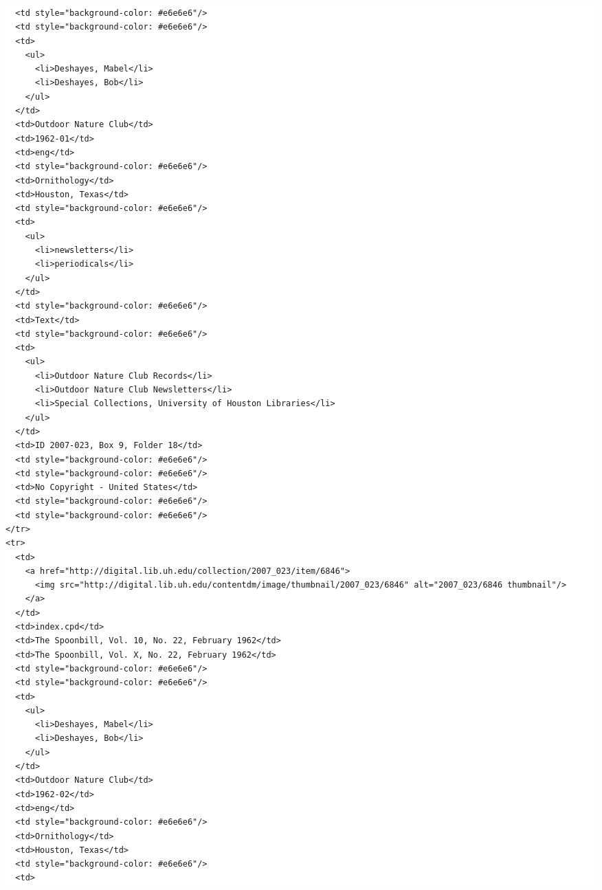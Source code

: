       <td style="background-color: #e6e6e6"/>
      <td style="background-color: #e6e6e6"/>
      <td>
        <ul>
          <li>Deshayes, Mabel</li>
          <li>Deshayes, Bob</li>
        </ul>
      </td>
      <td>Outdoor Nature Club</td>
      <td>1962-01</td>
      <td>eng</td>
      <td style="background-color: #e6e6e6"/>
      <td>Ornithology</td>
      <td>Houston, Texas</td>
      <td style="background-color: #e6e6e6"/>
      <td>
        <ul>
          <li>newsletters</li>
          <li>periodicals</li>
        </ul>
      </td>
      <td style="background-color: #e6e6e6"/>
      <td>Text</td>
      <td style="background-color: #e6e6e6"/>
      <td>
        <ul>
          <li>Outdoor Nature Club Records</li>
          <li>Outdoor Nature Club Newsletters</li>
          <li>Special Collections, University of Houston Libraries</li>
        </ul>
      </td>
      <td>ID 2007-023, Box 9, Folder 18</td>
      <td style="background-color: #e6e6e6"/>
      <td style="background-color: #e6e6e6"/>
      <td>No Copyright - United States</td>
      <td style="background-color: #e6e6e6"/>
      <td style="background-color: #e6e6e6"/>
    </tr>
    <tr>
      <td>
        <a href="http://digital.lib.uh.edu/collection/2007_023/item/6846">
          <img src="http://digital.lib.uh.edu/contentdm/image/thumbnail/2007_023/6846" alt="2007_023/6846 thumbnail"/>
        </a>
      </td>
      <td>index.cpd</td>
      <td>The Spoonbill, Vol. 10, No. 22, February 1962</td>
      <td>The Spoonbill, Vol. X, No. 22, February 1962</td>
      <td style="background-color: #e6e6e6"/>
      <td style="background-color: #e6e6e6"/>
      <td>
        <ul>
          <li>Deshayes, Mabel</li>
          <li>Deshayes, Bob</li>
        </ul>
      </td>
      <td>Outdoor Nature Club</td>
      <td>1962-02</td>
      <td>eng</td>
      <td style="background-color: #e6e6e6"/>
      <td>Ornithology</td>
      <td>Houston, Texas</td>
      <td style="background-color: #e6e6e6"/>
      <td>